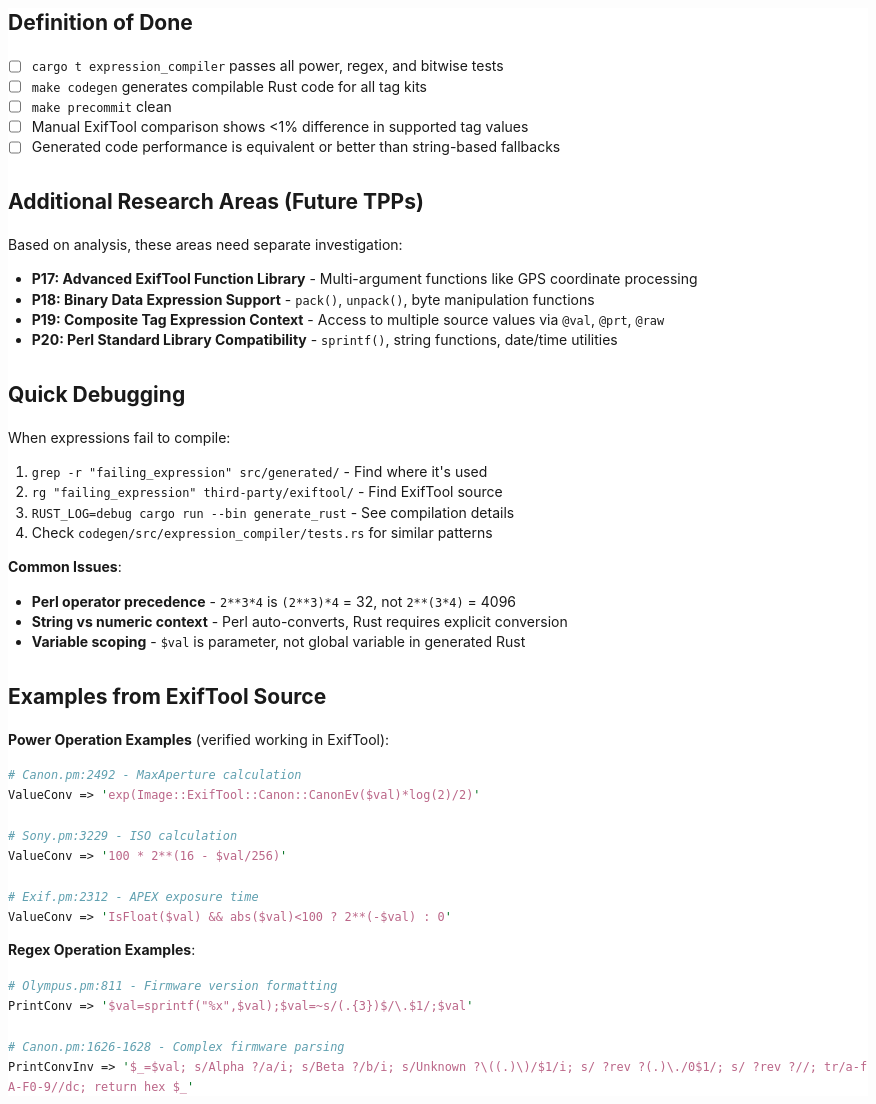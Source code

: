 ## Definition of Done

- [ ] `cargo t expression_compiler` passes all power, regex, and bitwise tests
- [ ] `make codegen` generates compilable Rust code for all tag kits
- [ ] `make precommit` clean
- [ ] Manual ExifTool comparison shows <1% difference in supported tag values
- [ ] Generated code performance is equivalent or better than string-based fallbacks

## Additional Research Areas (Future TPPs)

Based on analysis, these areas need separate investigation:

- **P17: Advanced ExifTool Function Library** - Multi-argument functions like GPS coordinate processing
- **P18: Binary Data Expression Support** - `pack()`, `unpack()`, byte manipulation functions  
- **P19: Composite Tag Expression Context** - Access to multiple source values via `@val`, `@prt`, `@raw`
- **P20: Perl Standard Library Compatibility** - `sprintf()`, string functions, date/time utilities

## Quick Debugging

When expressions fail to compile:

1. `grep -r "failing_expression" src/generated/` - Find where it's used
2. `rg "failing_expression" third-party/exiftool/` - Find ExifTool source
3. `RUST_LOG=debug cargo run --bin generate_rust` - See compilation details
4. Check `codegen/src/expression_compiler/tests.rs` for similar patterns

**Common Issues**:
- **Perl operator precedence** - `2**3*4` is `(2**3)*4` = 32, not `2**(3*4)` = 4096
- **String vs numeric context** - Perl auto-converts, Rust requires explicit conversion
- **Variable scoping** - `$val` is parameter, not global variable in generated Rust

## Examples from ExifTool Source

**Power Operation Examples** (verified working in ExifTool):
```perl
# Canon.pm:2492 - MaxAperture calculation
ValueConv => 'exp(Image::ExifTool::Canon::CanonEv($val)*log(2)/2)'

# Sony.pm:3229 - ISO calculation  
ValueConv => '100 * 2**(16 - $val/256)'

# Exif.pm:2312 - APEX exposure time
ValueConv => 'IsFloat($val) && abs($val)<100 ? 2**(-$val) : 0'
```

**Regex Operation Examples**:
```perl
# Olympus.pm:811 - Firmware version formatting
PrintConv => '$val=sprintf("%x",$val);$val=~s/(.{3})$/\.$1/;$val'

# Canon.pm:1626-1628 - Complex firmware parsing
PrintConvInv => '$_=$val; s/Alpha ?/a/i; s/Beta ?/b/i; s/Unknown ?\((.)\)/$1/i; s/ ?rev ?(.)\./0$1/; s/ ?rev ?//; tr/a-fA-F0-9//dc; return hex $_'
```
